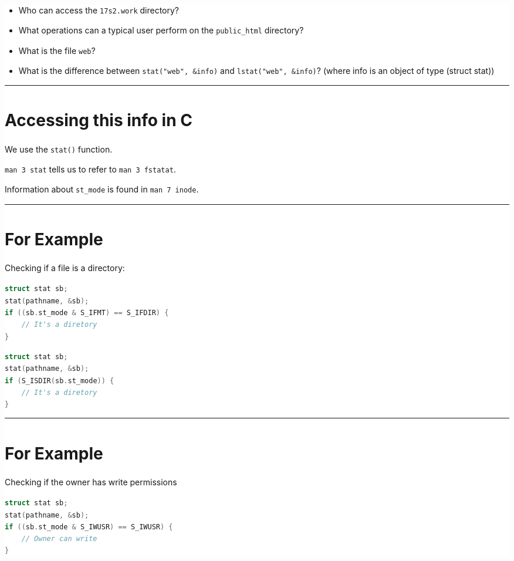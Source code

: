 - Who can access the `17s2.work` directory?

- What operations can a typical user perform on the `public_html` directory?

- What is the file `web`?

- What is the difference between `stat("web", &info)` and `lstat("web", &info)`?
(where info is an object of type (struct stat))

---

# Accessing this info in C

We use the `stat()` function.

`man 3 stat` tells us to refer to `man 3 fstatat`.

Information about `st_mode` is found in `man 7 inode`.

---

# For Example

Checking if a file is a directory:

```C
struct stat sb;
stat(pathname, &sb);
if ((sb.st_mode & S_IFMT) == S_IFDIR) {
    // It's a diretory
}
```

```C
struct stat sb;
stat(pathname, &sb);
if (S_ISDIR(sb.st_mode)) {
    // It's a diretory
}
```

---

# For Example

Checking if the owner has write permissions

```C
struct stat sb;
stat(pathname, &sb);
if ((sb.st_mode & S_IWUSR) == S_IWUSR) {
    // Owner can write
}
```
